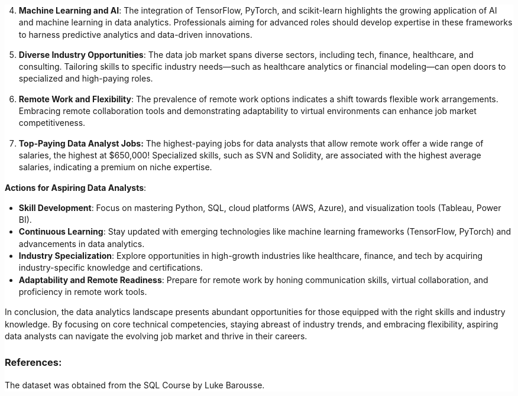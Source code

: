 4. **Machine Learning and AI**: The integration of TensorFlow, PyTorch, and scikit-learn highlights the growing application of AI and machine learning in data analytics. Professionals aiming for advanced roles should develop expertise in these frameworks to harness predictive analytics and data-driven innovations.

5. **Diverse Industry Opportunities**: The data job market spans diverse sectors, including tech, finance, healthcare, and consulting. Tailoring skills to specific industry needs—such as healthcare analytics or financial modeling—can open doors to specialized and high-paying roles.

6. **Remote Work and Flexibility**: The prevalence of remote work options indicates a shift towards flexible work arrangements. Embracing remote collaboration tools and demonstrating adaptability to virtual environments can enhance job market competitiveness.

7. **Top-Paying Data Analyst Jobs:** The highest-paying jobs for data analysts that allow remote work offer a wide range of salaries, the highest at $650,000! Specialized skills, such as SVN and Solidity, are associated with the highest average salaries, indicating a premium on niche expertise.

**Actions for Aspiring Data Analysts**:
- **Skill Development**: Focus on mastering Python, SQL, cloud platforms (AWS, Azure), and visualization tools (Tableau, Power BI).
- **Continuous Learning**: Stay updated with emerging technologies like machine learning frameworks (TensorFlow, PyTorch) and advancements in data analytics.
- **Industry Specialization**: Explore opportunities in high-growth industries like healthcare, finance, and tech by acquiring industry-specific knowledge and certifications.
- **Adaptability and Remote Readiness**: Prepare for remote work by honing communication skills, virtual collaboration, and proficiency in remote work tools.

In conclusion, the data analytics landscape presents abundant opportunities for those equipped with the right skills and industry knowledge. By focusing on core technical competencies, staying abreast of industry trends, and embracing flexibility, aspiring data analysts can navigate the evolving job market and thrive in their careers.

### References:

The dataset was obtained from the SQL Course by Luke Barousse.
